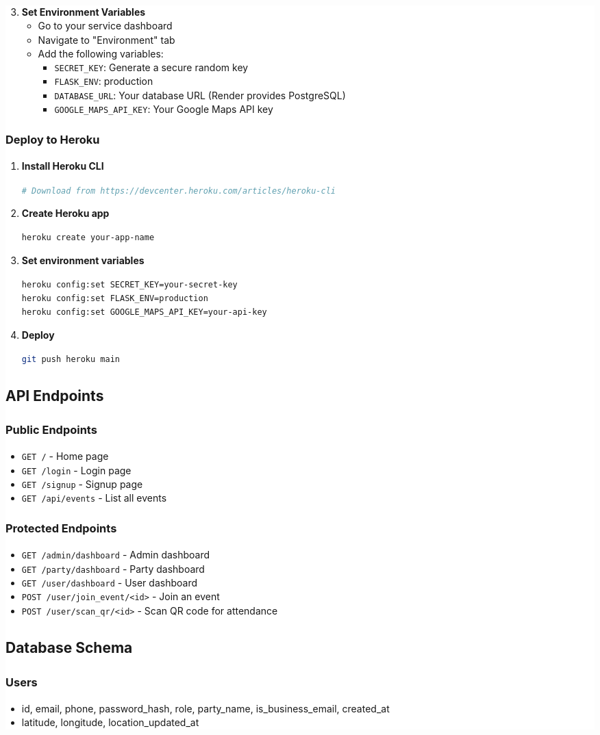 3. **Set Environment Variables**
   - Go to your service dashboard
   - Navigate to "Environment" tab
   - Add the following variables:
     - `SECRET_KEY`: Generate a secure random key
     - `FLASK_ENV`: production
     - `DATABASE_URL`: Your database URL (Render provides PostgreSQL)
     - `GOOGLE_MAPS_API_KEY`: Your Google Maps API key

### Deploy to Heroku

1. **Install Heroku CLI**
   ```bash
   # Download from https://devcenter.heroku.com/articles/heroku-cli
   ```

2. **Create Heroku app**
   ```bash
   heroku create your-app-name
   ```

3. **Set environment variables**
   ```bash
   heroku config:set SECRET_KEY=your-secret-key
   heroku config:set FLASK_ENV=production
   heroku config:set GOOGLE_MAPS_API_KEY=your-api-key
   ```

4. **Deploy**
   ```bash
   git push heroku main
   ```

## API Endpoints

### Public Endpoints
- `GET /` - Home page
- `GET /login` - Login page
- `GET /signup` - Signup page
- `GET /api/events` - List all events

### Protected Endpoints
- `GET /admin/dashboard` - Admin dashboard
- `GET /party/dashboard` - Party dashboard
- `GET /user/dashboard` - User dashboard
- `POST /user/join_event/<id>` - Join an event
- `POST /user/scan_qr/<id>` - Scan QR code for attendance

## Database Schema

### Users
- id, email, phone, password_hash, role, party_name, is_business_email, created_at
- latitude, longitude, location_updated_at

